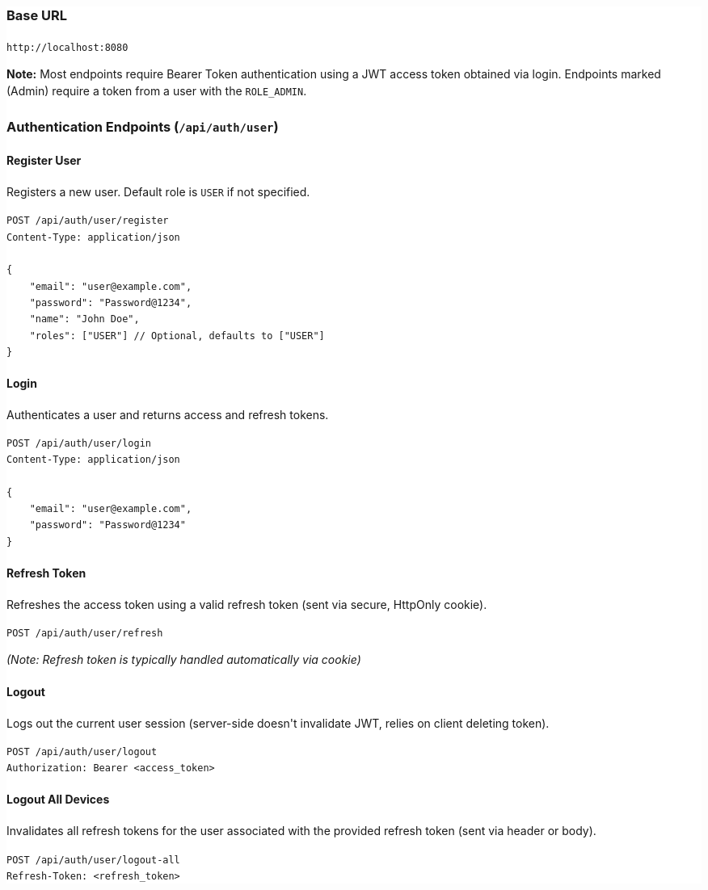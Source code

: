 ### Base URL
```
http://localhost:8080
```

**Note:** Most endpoints require Bearer Token authentication using a JWT access token obtained via login. Endpoints marked (Admin) require a token from a user with the `ROLE_ADMIN`.

### Authentication Endpoints (`/api/auth/user`)

#### Register User
Registers a new user. Default role is `USER` if not specified.
```http
POST /api/auth/user/register
Content-Type: application/json

{
    "email": "user@example.com",
    "password": "Password@1234",
    "name": "John Doe",
    "roles": ["USER"] // Optional, defaults to ["USER"]
}
```

#### Login
Authenticates a user and returns access and refresh tokens.
```http
POST /api/auth/user/login
Content-Type: application/json

{
    "email": "user@example.com",
    "password": "Password@1234"
}
```

#### Refresh Token
Refreshes the access token using a valid refresh token (sent via secure, HttpOnly cookie).
```http
POST /api/auth/user/refresh
```
*(Note: Refresh token is typically handled automatically via cookie)*

#### Logout
Logs out the current user session (server-side doesn't invalidate JWT, relies on client deleting token).
```http
POST /api/auth/user/logout
Authorization: Bearer <access_token>
```

#### Logout All Devices
Invalidates all refresh tokens for the user associated with the provided refresh token (sent via header or body).
```http
POST /api/auth/user/logout-all
Refresh-Token: <refresh_token>
```
